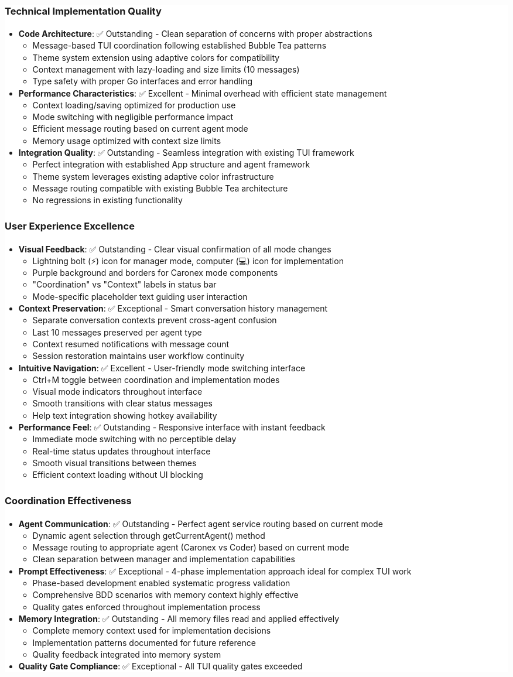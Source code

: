 ### Technical Implementation Quality
- **Code Architecture**: ✅ Outstanding - Clean separation of concerns with proper abstractions
  - Message-based TUI coordination following established Bubble Tea patterns
  - Theme system extension using adaptive colors for compatibility
  - Context management with lazy-loading and size limits (10 messages)
  - Type safety with proper Go interfaces and error handling
- **Performance Characteristics**: ✅ Excellent - Minimal overhead with efficient state management
  - Context loading/saving optimized for production use
  - Mode switching with negligible performance impact
  - Efficient message routing based on current agent mode
  - Memory usage optimized with context size limits
- **Integration Quality**: ✅ Outstanding - Seamless integration with existing TUI framework
  - Perfect integration with established App structure and agent framework
  - Theme system leverages existing adaptive color infrastructure
  - Message routing compatible with existing Bubble Tea architecture
  - No regressions in existing functionality

### User Experience Excellence
- **Visual Feedback**: ✅ Outstanding - Clear visual confirmation of all mode changes
  - Lightning bolt (⚡) icon for manager mode, computer (💻) icon for implementation
  - Purple background and borders for Caronex mode components
  - "Coordination" vs "Context" labels in status bar
  - Mode-specific placeholder text guiding user interaction
- **Context Preservation**: ✅ Exceptional - Smart conversation history management
  - Separate conversation contexts prevent cross-agent confusion
  - Last 10 messages preserved per agent type
  - Context resumed notifications with message count
  - Session restoration maintains user workflow continuity
- **Intuitive Navigation**: ✅ Excellent - User-friendly mode switching interface
  - Ctrl+M toggle between coordination and implementation modes
  - Visual mode indicators throughout interface
  - Smooth transitions with clear status messages
  - Help text integration showing hotkey availability
- **Performance Feel**: ✅ Outstanding - Responsive interface with instant feedback
  - Immediate mode switching with no perceptible delay
  - Real-time status updates throughout interface
  - Smooth visual transitions between themes
  - Efficient context loading without UI blocking

### Coordination Effectiveness
- **Agent Communication**: ✅ Outstanding - Perfect agent service routing based on current mode
  - Dynamic agent selection through getCurrentAgent() method
  - Message routing to appropriate agent (Caronex vs Coder) based on current mode
  - Clean separation between manager and implementation capabilities
- **Prompt Effectiveness**: ✅ Exceptional - 4-phase implementation approach ideal for complex TUI work
  - Phase-based development enabled systematic progress validation
  - Comprehensive BDD scenarios with memory context highly effective
  - Quality gates enforced throughout implementation process
- **Memory Integration**: ✅ Outstanding - All memory files read and applied effectively
  - Complete memory context used for implementation decisions
  - Implementation patterns documented for future reference
  - Quality feedback integrated into memory system
- **Quality Gate Compliance**: ✅ Exceptional - All TUI quality gates exceeded
